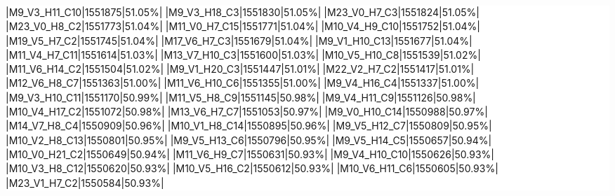 |M9_V3_H11_C10|1551875|51.05%|
|M9_V3_H18_C3|1551830|51.05%|
|M23_V0_H7_C3|1551824|51.05%|
|M23_V0_H8_C2|1551773|51.04%|
|M11_V0_H7_C15|1551771|51.04%|
|M10_V4_H9_C10|1551752|51.04%|
|M19_V5_H7_C2|1551745|51.04%|
|M17_V6_H7_C3|1551679|51.04%|
|M9_V1_H10_C13|1551677|51.04%|
|M11_V4_H7_C11|1551614|51.03%|
|M13_V7_H10_C3|1551600|51.03%|
|M10_V5_H10_C8|1551539|51.02%|
|M11_V6_H14_C2|1551504|51.02%|
|M9_V1_H20_C3|1551447|51.01%|
|M22_V2_H7_C2|1551417|51.01%|
|M12_V6_H8_C7|1551363|51.00%|
|M11_V6_H10_C6|1551355|51.00%|
|M9_V4_H16_C4|1551337|51.00%|
|M9_V3_H10_C11|1551170|50.99%|
|M11_V5_H8_C9|1551145|50.98%|
|M9_V4_H11_C9|1551126|50.98%|
|M10_V4_H17_C2|1551072|50.98%|
|M13_V6_H7_C7|1551053|50.97%|
|M9_V0_H10_C14|1550988|50.97%|
|M14_V7_H8_C4|1550909|50.96%|
|M10_V1_H8_C14|1550895|50.96%|
|M9_V5_H12_C7|1550809|50.95%|
|M10_V2_H8_C13|1550801|50.95%|
|M9_V5_H13_C6|1550796|50.95%|
|M9_V5_H14_C5|1550657|50.94%|
|M10_V0_H21_C2|1550649|50.94%|
|M11_V6_H9_C7|1550631|50.93%|
|M9_V4_H10_C10|1550626|50.93%|
|M10_V3_H8_C12|1550620|50.93%|
|M10_V5_H16_C2|1550612|50.93%|
|M10_V6_H11_C6|1550605|50.93%|
|M23_V1_H7_C2|1550584|50.93%|